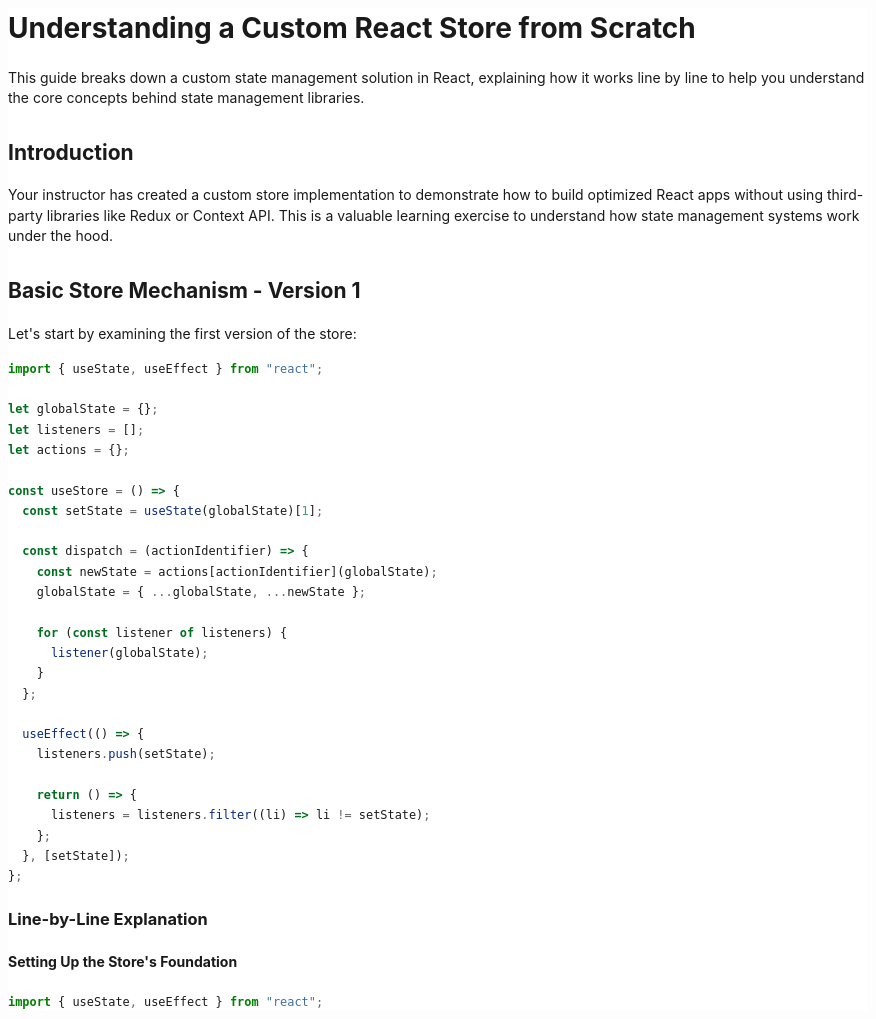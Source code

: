 # Understanding a Custom React Store from Scratch

This guide breaks down a custom state management solution in React, explaining how it works line by line to help you understand the core concepts behind state management libraries.

## Introduction

Your instructor has created a custom store implementation to demonstrate how to build optimized React apps without using third-party libraries like Redux or Context API. This is a valuable learning exercise to understand how state management systems work under the hood.

## Basic Store Mechanism - Version 1

Let's start by examining the first version of the store:

```jsx
import { useState, useEffect } from "react";

let globalState = {};
let listeners = [];
let actions = {};

const useStore = () => {
  const setState = useState(globalState)[1];

  const dispatch = (actionIdentifier) => {
    const newState = actions[actionIdentifier](globalState);
    globalState = { ...globalState, ...newState };

    for (const listener of listeners) {
      listener(globalState);
    }
  };

  useEffect(() => {
    listeners.push(setState);

    return () => {
      listeners = listeners.filter((li) => li != setState);
    };
  }, [setState]);
};
```

### Line-by-Line Explanation

#### Setting Up the Store's Foundation

```jsx
import { useState, useEffect } from "react";
```
